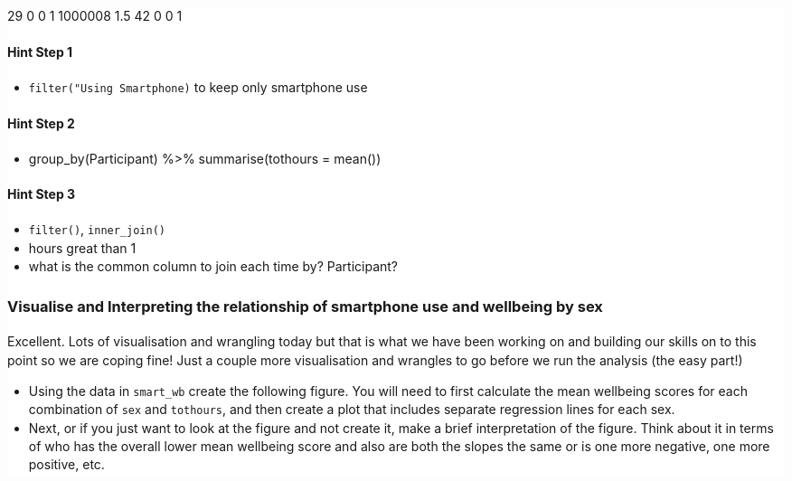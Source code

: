    <td style="text-align:center;"> 29 </td>
   <td style="text-align:center;"> 0 </td>
   <td style="text-align:center;"> 0 </td>
   <td style="text-align:center;"> 1 </td>
  </tr>
  <tr>
   <td style="text-align:center;"> 1000008 </td>
   <td style="text-align:center;"> 1.5 </td>
   <td style="text-align:center;"> 42 </td>
   <td style="text-align:center;"> 0 </td>
   <td style="text-align:center;"> 0 </td>
   <td style="text-align:center;"> 1 </td>
  </tr>
</tbody>
</table>

#### Hint Step 1

- `filter("Using Smartphone)` to keep only smartphone use

#### Hint Step 2

- group_by(Participant) %>% summarise(tothours = mean())

#### Hint Step 3

- `filter()`, `inner_join()`
- hours great than 1
- what is the common column to join each time by? Participant?





### Visualise and Interpreting the relationship of smartphone use and wellbeing by sex 

Excellent. Lots of visualisation and wrangling today but that is what we have been working on and building our skills on to this point so we are coping fine! Just a couple more visualisation and wrangles to go before we run the analysis (the easy part!)

* Using the data in `smart_wb` create the following figure.  You will need to first calculate the mean wellbeing scores for each combination of `sex` and `tothours`, and then create a plot that includes separate regression lines for each sex.
* Next, or if you just want to look at the figure and not create it, make a brief interpretation of the figure. Think about it in terms of who has the overall lower mean wellbeing score and also are both the slopes the same or is one more negative, one more positive, etc.

<div class="figure" style="text-align: center">